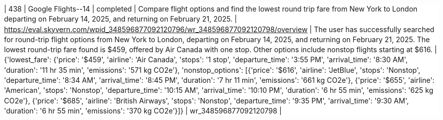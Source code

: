 | 438 | Google Flights--14       | completed | Compare flight options and find the lowest round trip fare from New York to London departing on February 14, 2025, and returning on February 21, 2025.                                                                                                                                           | https://eval.skyvern.com/wpid_348596877092120796/wr_348596877092120798/overview | The user has successfully searched for round-trip flight options from New York to London, departing on February 14, 2025, and returning on February 21, 2025. The lowest round-trip fare found is $459, offered by Air Canada with one stop. Other options include nonstop flights starting at $616.                                                                                                                                                                                                                                                                                                                                                                                                                                               | {'lowest_fare': {'price': '$459', 'airline': 'Air Canada', 'stops': '1 stop', 'departure_time': '3:55 PM', 'arrival_time': '8:30 AM', 'duration': '11 hr 35 min', 'emissions': '571 kg CO2e'}, 'nonstop_options': [{'price': '$616', 'airline': 'JetBlue', 'stops': 'Nonstop', 'departure_time': '8:34 AM', 'arrival_time': '8:45 PM', 'duration': '7 hr 11 min', 'emissions': '661 kg CO2e'}, {'price': '$655', 'airline': 'American', 'stops': 'Nonstop', 'departure_time': '10:15 AM', 'arrival_time': '10:10 PM', 'duration': '6 hr 55 min', 'emissions': '625 kg CO2e'}, {'price': '$685', 'airline': 'British Airways', 'stops': 'Nonstop', 'departure_time': '9:35 PM', 'arrival_time': '9:30 AM', 'duration': '6 hr 55 min', 'emissions': '370 kg CO2e'}]}
| wr_348596877092120798 |